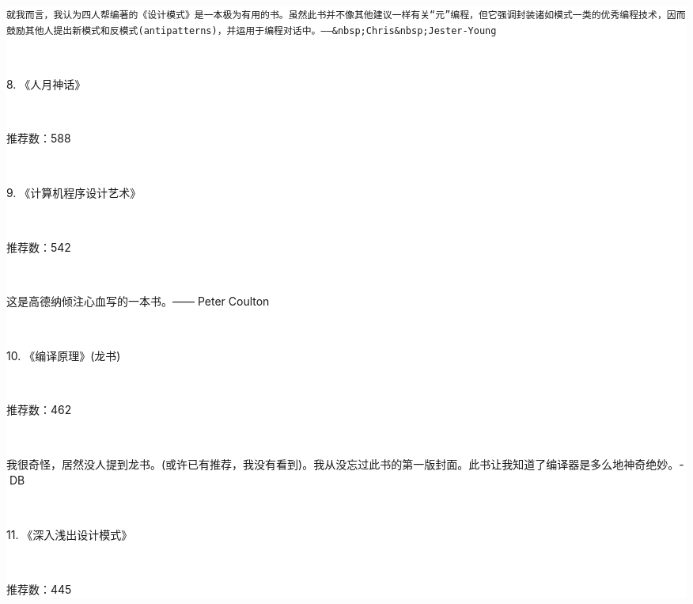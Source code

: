 	就我而言，我认为四人帮编著的《设计模式》是一本极为有用的书。虽然此书并不像其他建议一样有关“元”编程，但它强调封装诸如模式一类的优秀编程技术，因而鼓励其他人提出新模式和反模式(antipatterns)，并运用于编程对话中。——&nbsp;Chris&nbsp;Jester-Young
</p>
<p>
	<br />
</p>
<p>
	8.&nbsp;《人月神话》
</p>
<p>
	<br />
</p>
<p>
	推荐数：588
</p>
<p>
	<br />
</p>
<p>
	9.&nbsp;《计算机程序设计艺术》
</p>
<p>
	<br />
</p>
<p>
	推荐数：542
</p>
<p>
	<br />
</p>
<p>
	这是高德纳倾注心血写的一本书。——&nbsp;Peter&nbsp;Coulton
</p>
<p>
	<br />
</p>
<p>
	10.&nbsp;《编译原理》(龙书)
</p>
<p>
	<br />
</p>
<p>
	推荐数：462
</p>
<p>
	<br />
</p>
<p>
	我很奇怪，居然没人提到龙书。(或许已有推荐，我没有看到)。我从没忘过此书的第一版封面。此书让我知道了编译器是多么地神奇绝妙。-&nbsp;DB
</p>
<p>
	<br />
</p>
<p>
	11.&nbsp;《深入浅出设计模式》
</p>
<p>
	<br />
</p>
<p>
	推荐数：445
</p>
<p>